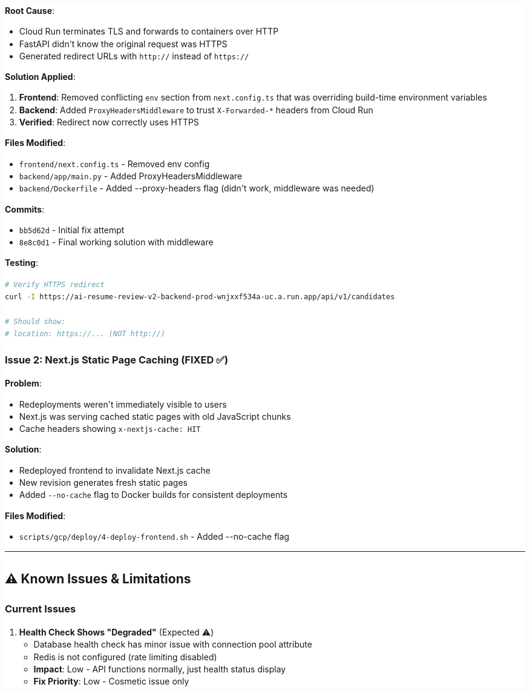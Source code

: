 **Root Cause**:
- Cloud Run terminates TLS and forwards to containers over HTTP
- FastAPI didn't know the original request was HTTPS
- Generated redirect URLs with `http://` instead of `https://`

**Solution Applied**:
1. **Frontend**: Removed conflicting `env` section from `next.config.ts` that was overriding build-time environment variables
2. **Backend**: Added `ProxyHeadersMiddleware` to trust `X-Forwarded-*` headers from Cloud Run
3. **Verified**: Redirect now correctly uses HTTPS

**Files Modified**:
- `frontend/next.config.ts` - Removed env config
- `backend/app/main.py` - Added ProxyHeadersMiddleware
- `backend/Dockerfile` - Added --proxy-headers flag (didn't work, middleware was needed)

**Commits**:
- `bb5d62d` - Initial fix attempt
- `8e8c0d1` - Final working solution with middleware

**Testing**:
```bash
# Verify HTTPS redirect
curl -I https://ai-resume-review-v2-backend-prod-wnjxxf534a-uc.a.run.app/api/v1/candidates

# Should show:
# location: https://... (NOT http://)
```

### Issue 2: Next.js Static Page Caching (FIXED ✅)

**Problem**:
- Redeployments weren't immediately visible to users
- Next.js was serving cached static pages with old JavaScript chunks
- Cache headers showing `x-nextjs-cache: HIT`

**Solution**:
- Redeployed frontend to invalidate Next.js cache
- New revision generates fresh static pages
- Added `--no-cache` flag to Docker builds for consistent deployments

**Files Modified**:
- `scripts/gcp/deploy/4-deploy-frontend.sh` - Added --no-cache flag

---

## ⚠️ Known Issues & Limitations

### Current Issues

1. **Health Check Shows "Degraded"** (Expected ⚠️)
   - Database health check has minor issue with connection pool attribute
   - Redis is not configured (rate limiting disabled)
   - **Impact**: Low - API functions normally, just health status display
   - **Fix Priority**: Low - Cosmetic issue only

